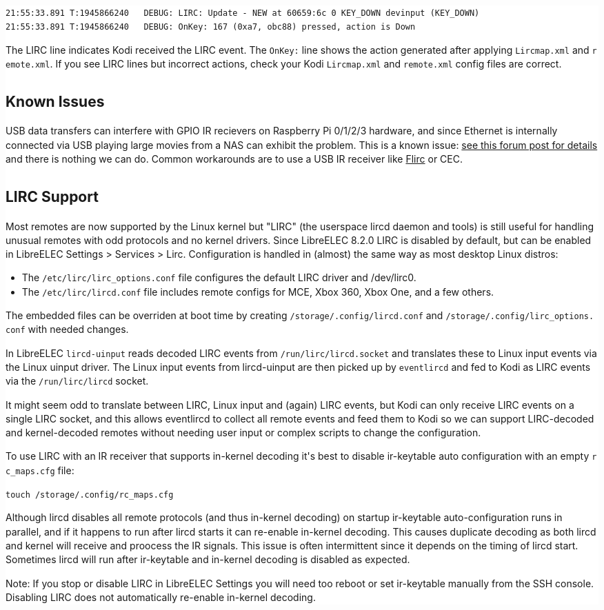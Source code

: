 ```
21:55:33.891 T:1945866240   DEBUG: LIRC: Update - NEW at 60659:6c 0 KEY_DOWN devinput (KEY_DOWN)
21:55:33.891 T:1945866240   DEBUG: OnKey: 167 (0xa7, obc88) pressed, action is Down
```

The LIRC line indicates Kodi received the LIRC event. The `OnKey:` line shows the action generated after applying `Lircmap.xml` and `remote.xml`. If you see LIRC lines but incorrect actions, check your Kodi `Lircmap.xml` and `remote.xml` config files are correct.

## Known Issues

USB data transfers can interfere with GPIO IR recievers on Raspberry Pi 0/1/2/3 hardware, and since Ethernet is internally connected via USB playing large movies from a NAS can exhibit the problem. This is a known issue: [see this forum post for details](https://github.com/raspberrypi/linux/issues/906) and there is nothing we can do. Common workarounds are to use a USB IR receiver like [Flirc](https://flirc.tv) or CEC.

## LIRC Support

Most remotes are now supported by the Linux kernel but "LIRC" (the userspace lircd daemon and tools) is still useful for handling unusual remotes with odd protocols and no kernel drivers. Since LibreELEC 8.2.0 LIRC is disabled by default, but can be enabled in LibreELEC Settings > Services > Lirc. Configuration is handled in (almost) the same way as most desktop Linux distros:

* The `/etc/lirc/lirc_options.conf` file configures the default LIRC driver and /dev/lirc0.
* The `/etc/lirc/lircd.conf` file includes remote configs for MCE, Xbox 360, Xbox One, and a few others.

The embedded files can be overriden at boot time by creating `/storage/.config/lircd.conf` and `/storage/.config/lirc_options.conf` with needed changes.

In LibreELEC `lircd-uinput` reads decoded LIRC events from `/run/lirc/lircd.socket` and translates these to Linux input events via the Linux uinput driver. The Linux input events from lircd-uinput are then picked up by `eventlircd` and fed to Kodi as LIRC events via the `/run/lirc/lircd` socket.

It might seem odd to translate between LIRC, Linux input and (again) LIRC events, but Kodi can only receive LIRC events on a single LIRC socket, and this allows eventlircd to collect all remote events and feed them to Kodi so we can support LIRC-decoded and kernel-decoded remotes without needing user input or complex scripts to change the configuration.

To use LIRC with an IR receiver that supports in-kernel decoding it's best to disable ir-keytable auto configuration with an empty `rc_maps.cfg` file:

```
touch /storage/.config/rc_maps.cfg
```

Although lircd disables all remote protocols (and thus in-kernel decoding) on startup ir-keytable auto-configuration runs in parallel, and if it happens to run after lircd starts it can re-enable in-kernel decoding. This causes duplicate decoding as both lircd and kernel will receive and proocess the IR signals. This issue is often intermittent since it depends on the timing of lircd start. Sometimes lircd will run after ir-keytable and in-kernel decoding is disabled as expected.

Note: If you stop or disable LIRC in LibreELEC Settings you will need too reboot or set ir-keytable manually from the SSH console. Disabling LIRC does not automatically re-enable in-kernel decoding.
